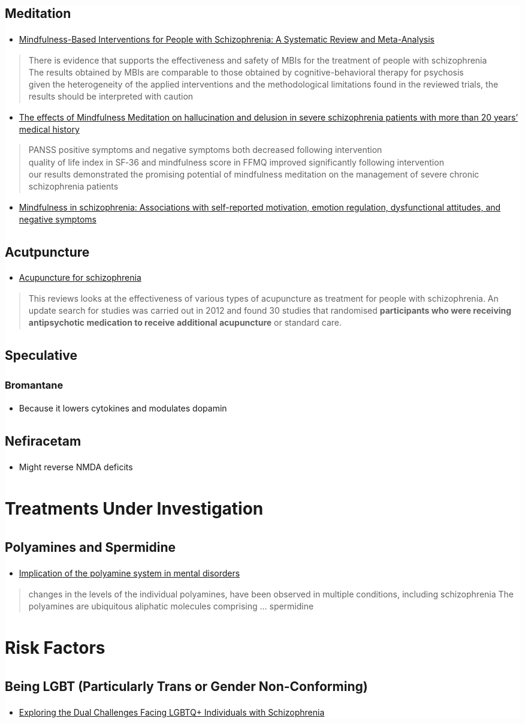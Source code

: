 ## Meditation
- [Mindfulness-Based Interventions for People with Schizophrenia: A Systematic Review and Meta-Analysis](https://www.ncbi.nlm.nih.gov/pmc/articles/PMC7369977/)
> There is evidence that supports the effectiveness and safety of MBIs for the treatment of people with schizophrenia  
> The results obtained by MBIs are comparable to those obtained by cognitive-behavioral therapy for psychosis  
> given the heterogeneity of the applied interventions and the methodological limitations found in the reviewed trials, the results should be interpreted with caution  
- [The effects of Mindfulness Meditation on hallucination and delusion in severe schizophrenia patients with more than 20 years’ medical history](https://www.ncbi.nlm.nih.gov/pmc/articles/PMC6436583/)
> PANSS positive symptoms and negative symptoms both decreased following intervention  
> quality of life index in SF‐36 and mindfulness score in FFMQ improved significantly following intervention  
> our results demonstrated the promising potential of mindfulness meditation on the management of severe chronic schizophrenia patients
- [Mindfulness in schizophrenia: Associations with self-reported motivation, emotion regulation, dysfunctional attitudes, and negative symptoms](https://www.ncbi.nlm.nih.gov/pmc/articles/PMC4591204/)

## Acutpuncture
- [Acupuncture for schizophrenia](https://www.cochrane.org/CD005475/SCHIZ_acupuncture-for-schizophrenia)
> This reviews looks at the effectiveness of various types of acupuncture as treatment for people with schizophrenia. An update search for studies was carried out in 2012 and found 30 studies that randomised **participants who were receiving antipsychotic medication to receive additional acupuncture** or standard care.

## Speculative
### Bromantane
- Because it lowers cytokines and modulates dopamin

## Nefiracetam
- Might reverse NMDA deficits

# Treatments Under Investigation
## Polyamines and Spermidine
- [ Implication of the polyamine system in mental disorders](https://www.jpn.ca/content/jpn/33/2/102.full.pdf?form=MG0AV3)
> changes in the levels of the individual polyamines, have been observed in multiple conditions, including schizophrenia
>  The polyamines are ubiquitous aliphatic molecules comprising ... spermidine 

# Risk Factors
## Being LGBT (Particularly Trans or Gender Non-Conforming)
- [Exploring the Dual Challenges Facing LGBTQ+ Individuals with Schizophrenia](https://www.asteroidhealth.com/blog/schizophrenia-in-the-lgbtq-community)
